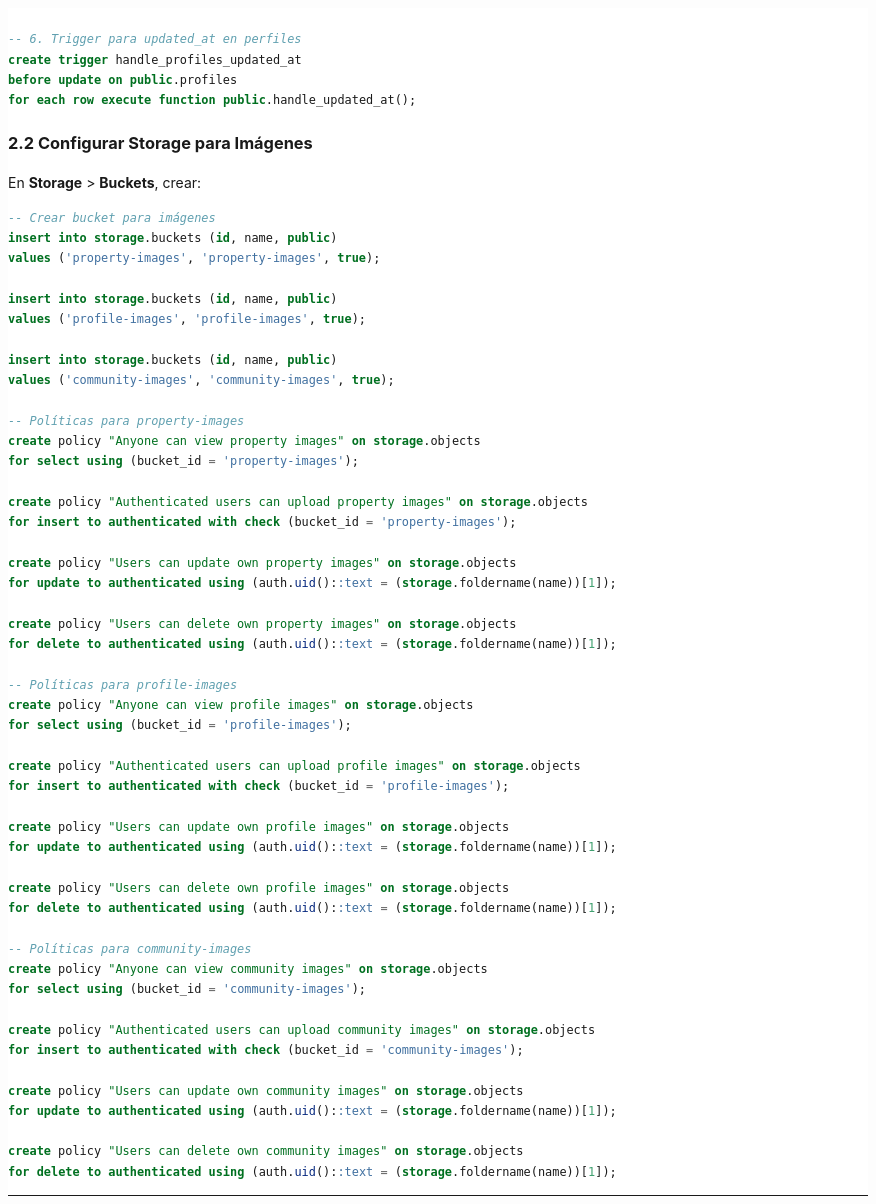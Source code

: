 ```sql

-- 6. Trigger para updated_at en perfiles
create trigger handle_profiles_updated_at
before update on public.profiles
for each row execute function public.handle_updated_at();
```

### **2.2 Configurar Storage para Imágenes**

En **Storage** > **Buckets**, crear:

```sql
-- Crear bucket para imágenes
insert into storage.buckets (id, name, public) 
values ('property-images', 'property-images', true);

insert into storage.buckets (id, name, public) 
values ('profile-images', 'profile-images', true);

insert into storage.buckets (id, name, public) 
values ('community-images', 'community-images', true);

-- Políticas para property-images
create policy "Anyone can view property images" on storage.objects 
for select using (bucket_id = 'property-images');

create policy "Authenticated users can upload property images" on storage.objects 
for insert to authenticated with check (bucket_id = 'property-images');

create policy "Users can update own property images" on storage.objects 
for update to authenticated using (auth.uid()::text = (storage.foldername(name))[1]);

create policy "Users can delete own property images" on storage.objects 
for delete to authenticated using (auth.uid()::text = (storage.foldername(name))[1]);

-- Políticas para profile-images
create policy "Anyone can view profile images" on storage.objects 
for select using (bucket_id = 'profile-images');

create policy "Authenticated users can upload profile images" on storage.objects 
for insert to authenticated with check (bucket_id = 'profile-images');

create policy "Users can update own profile images" on storage.objects 
for update to authenticated using (auth.uid()::text = (storage.foldername(name))[1]);

create policy "Users can delete own profile images" on storage.objects 
for delete to authenticated using (auth.uid()::text = (storage.foldername(name))[1]);

-- Políticas para community-images
create policy "Anyone can view community images" on storage.objects 
for select using (bucket_id = 'community-images');

create policy "Authenticated users can upload community images" on storage.objects 
for insert to authenticated with check (bucket_id = 'community-images');

create policy "Users can update own community images" on storage.objects 
for update to authenticated using (auth.uid()::text = (storage.foldername(name))[1]);

create policy "Users can delete own community images" on storage.objects 
for delete to authenticated using (auth.uid()::text = (storage.foldername(name))[1]);
```

---